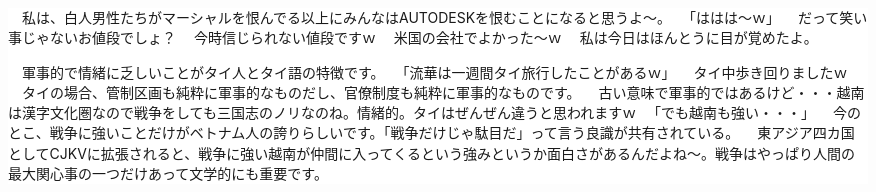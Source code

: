 　私は、白人男性たちがマーシャルを恨んでる以上にみんなはAUTODESKを恨むことになると思うよ〜。
　「ははは〜ｗ」
　だって笑い事じゃないお値段でしょ？
　今時信じられない値段ですｗ
　米国の会社でよかった〜ｗ
　私は今日はほんとうに目が覚めたよ。

　軍事的で情緒に乏しいことがタイ人とタイ語の特徴です。
　「流華は一週間タイ旅行したことがあるｗ」
　タイ中歩き回りましたｗ
　タイの場合、管制区画も純粋に軍事的なものだし、官僚制度も純粋に軍事的なものです。
　古い意味で軍事的ではあるけど・・・越南は漢字文化圏なので戦争をしても三国志のノリなのね。情緒的。タイはぜんぜん違うと思われますｗ
　「でも越南も強い・・・」
　今のとこ、戦争に強いことだけがベトナム人の誇りらしいです。「戦争だけじゃ駄目だ」って言う良識が共有されている。
　東アジア四カ国としてCJKVに拡張されると、戦争に強い越南が仲間に入ってくるという強みというか面白さがあるんだよね〜。戦争はやっぱり人間の最大関心事の一つだけあって文学的にも重要です。

